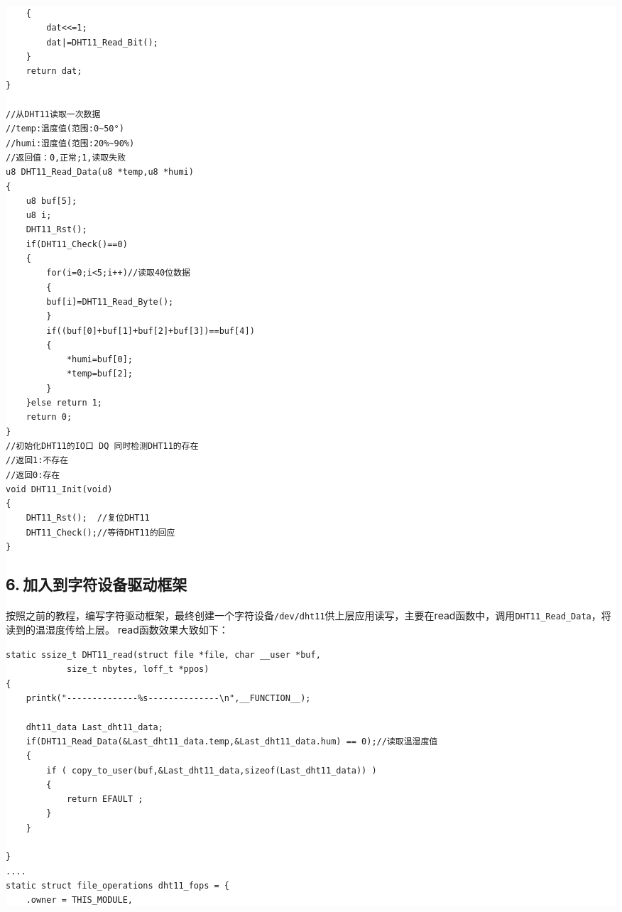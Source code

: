 ```
	{
		dat<<=1; 
		dat|=DHT11_Read_Bit();
	}    
	return dat;
}
 
//从DHT11读取一次数据
//temp:温度值(范围:0~50°)
//humi:湿度值(范围:20%~90%)
//返回值：0,正常;1,读取失败
u8 DHT11_Read_Data(u8 *temp,u8 *humi)    
{        
	u8 buf[5];
	u8 i;
	DHT11_Rst();
	if(DHT11_Check()==0)
	{
		for(i=0;i<5;i++)//读取40位数据
		{
		buf[i]=DHT11_Read_Byte();
		}
		if((buf[0]+buf[1]+buf[2]+buf[3])==buf[4])
		{
			*humi=buf[0];
			*temp=buf[2];
		}
	}else return 1;
	return 0;    
}
//初始化DHT11的IO口 DQ 同时检测DHT11的存在
//返回1:不存在
//返回0:存在     
void DHT11_Init(void)
{     
	DHT11_Rst();  //复位DHT11
	DHT11_Check();//等待DHT11的回应
}
```

## **6. 加入到字符设备驱动框架**

按照之前的教程，编写字符驱动框架，最终创建一个字符设备`/dev/dht11`供上层应用读写，主要在read函数中，调用`DHT11_Read_Data`，将读到的温湿度传给上层。
read函数效果大致如下：
```
static ssize_t DHT11_read(struct file *file, char __user *buf,
		    size_t nbytes, loff_t *ppos)
{	
	printk("--------------%s--------------\n",__FUNCTION__);
	
	dht11_data Last_dht11_data;
	if(DHT11_Read_Data(&Last_dht11_data.temp,&Last_dht11_data.hum) == 0);//读取温湿度值 
	{
		if ( copy_to_user(buf,&Last_dht11_data,sizeof(Last_dht11_data)) )
		{
			return EFAULT ;
		}
	}

}
....
static struct file_operations dht11_fops = {
	.owner = THIS_MODULE,
```